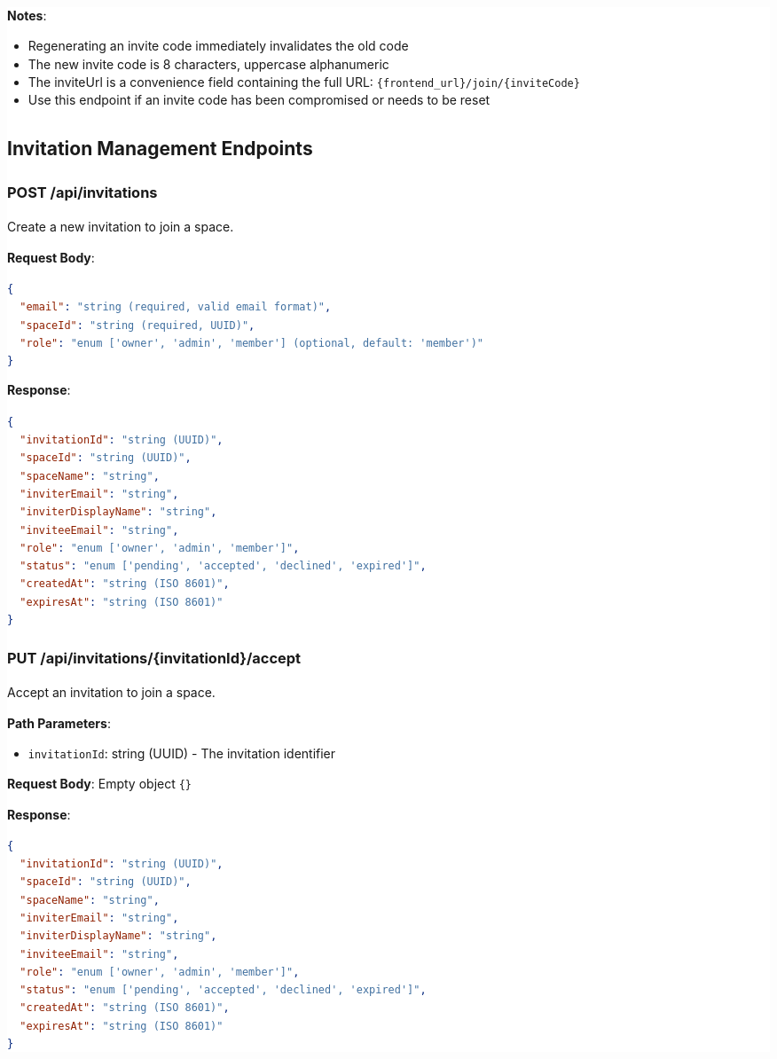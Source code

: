 **Notes**:
- Regenerating an invite code immediately invalidates the old code
- The new invite code is 8 characters, uppercase alphanumeric
- The inviteUrl is a convenience field containing the full URL: `{frontend_url}/join/{inviteCode}`
- Use this endpoint if an invite code has been compromised or needs to be reset

## Invitation Management Endpoints

### POST /api/invitations
Create a new invitation to join a space.

**Request Body**:
```json
{
  "email": "string (required, valid email format)",
  "spaceId": "string (required, UUID)",
  "role": "enum ['owner', 'admin', 'member'] (optional, default: 'member')"
}
```

**Response**:
```json
{
  "invitationId": "string (UUID)",
  "spaceId": "string (UUID)",
  "spaceName": "string",
  "inviterEmail": "string",
  "inviterDisplayName": "string",
  "inviteeEmail": "string",
  "role": "enum ['owner', 'admin', 'member']",
  "status": "enum ['pending', 'accepted', 'declined', 'expired']",
  "createdAt": "string (ISO 8601)",
  "expiresAt": "string (ISO 8601)"
}
```

### PUT /api/invitations/{invitationId}/accept
Accept an invitation to join a space.

**Path Parameters**:
- `invitationId`: string (UUID) - The invitation identifier

**Request Body**: Empty object `{}`

**Response**:
```json
{
  "invitationId": "string (UUID)",
  "spaceId": "string (UUID)",
  "spaceName": "string",
  "inviterEmail": "string",
  "inviterDisplayName": "string",
  "inviteeEmail": "string",
  "role": "enum ['owner', 'admin', 'member']",
  "status": "enum ['pending', 'accepted', 'declined', 'expired']",
  "createdAt": "string (ISO 8601)",
  "expiresAt": "string (ISO 8601)"
}
```
